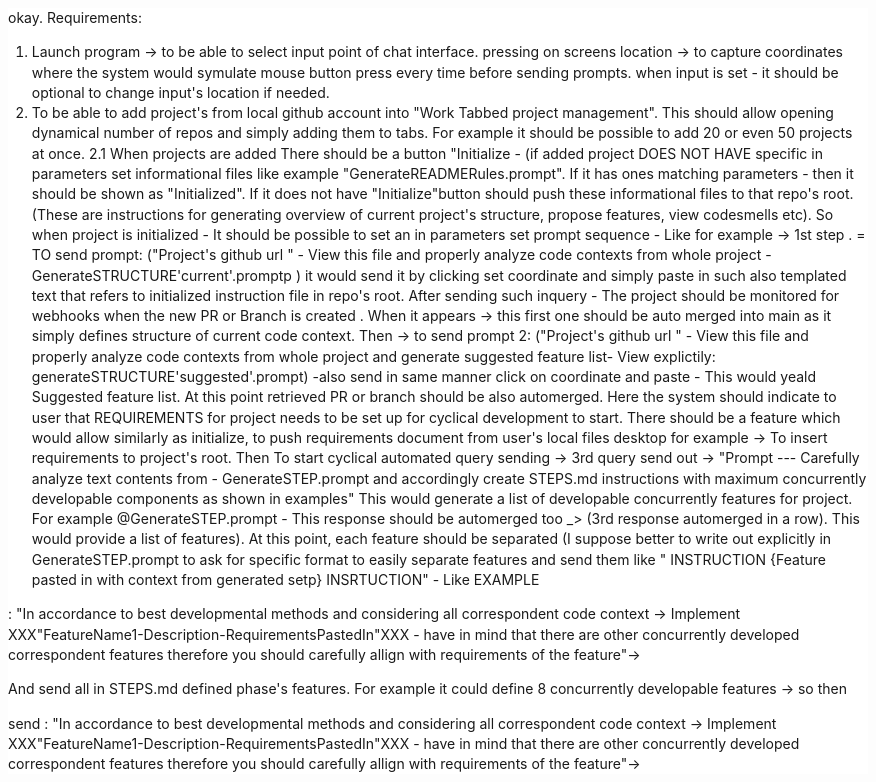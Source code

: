 okay. Requirements:
1. Launch program -> to be able to select input point of chat interface. pressing on screens location -> to capture coordinates where the system would symulate mouse button press every time before sending prompts. 
when input is set - it should be optional to change input's location if needed. 
2. To be able to add project's from local github account into "Work Tabbed project management". This should allow opening dynamical number of repos and simply adding them to tabs. For example it should be possible to add 20 or even 50 projects at once. 
2.1 When projects are added There should be a button "Initialize - (if added project DOES NOT HAVE specific in parameters set informational files like example "GenerateREADMERules.prompt". If it has ones matching parameters - then it should be shown as "Initialized". If it does not have "Initialize"button should push these informational files to that repo's root. (These are instructions for generating overview of current project's structure, propose features, view codesmells etc). So when project is initialized - It should be possible to set an in parameters set prompt sequence - Like for example -> 1st step . = TO send prompt:
 ("Project's github url " - View this file and properly analyze code contexts from whole project - GenerateSTRUCTURE'current'.promptp ) 
it would send it by clicking set coordinate and simply paste in such also templated text that refers to initialized instruction file in repo's root. After sending such inquery - The project should be monitored for webhooks when the new PR or Branch is created . When it appears -> this first one should be auto merged into main as it simply defines structure of current code context. Then -> to send prompt 2:
("Project's github url " - View this file and properly analyze code contexts from whole project  and generate suggested feature list- View explictily:  generateSTRUCTURE'suggested'.prompt)
-also send in same manner click on coordinate and paste - This would yeald Suggested feature list. At this point retrieved PR or branch should be also automerged.
Here the system should indicate to user that REQUIREMENTS for project needs to be set up for cyclical development to start.
There should be a feature which would allow similarly as initialize, to push  requirements document from user's local files desktop for example -> To insert requirements to project's root. Then To start cyclical automated query sending -> 3rd query send out -> "Prompt --- Carefully analyze text contents from - GenerateSTEP.prompt and accordingly create STEPS.md instructions with maximum concurrently developable components as shown in examples"
This would generate a list of developable concurrently features for project. For example @GenerateSTEP.prompt - This response should be automerged too _> (3rd response automerged in a row). This would provide a list of features).
At this point, each feature should be separated (I suppose better to write out explicitly in GenerateSTEP.prompt to ask for specific format to easily separate features and send them like " INSTRUCTION {Feature pasted in with context from generated setp} INSRTUCTION" - Like EXAMPLE

 : "In accordance to best developmental methods and considering all correspondent code context -> Implement XXX"FeatureName1-Description-RequirementsPastedIn"XXX - have in mind that there are other concurrently developed correspondent features therefore you should carefully allign with requirements of the feature"->

And send all in STEPS.md defined phase's features. For example it could define 8 concurrently developable features -> so then 

send 
 : "In accordance to best developmental methods and considering all correspondent code context -> Implement XXX"FeatureName1-Description-RequirementsPastedIn"XXX - have in mind that there are other concurrently developed correspondent features therefore you should carefully allign with requirements of the feature"->

